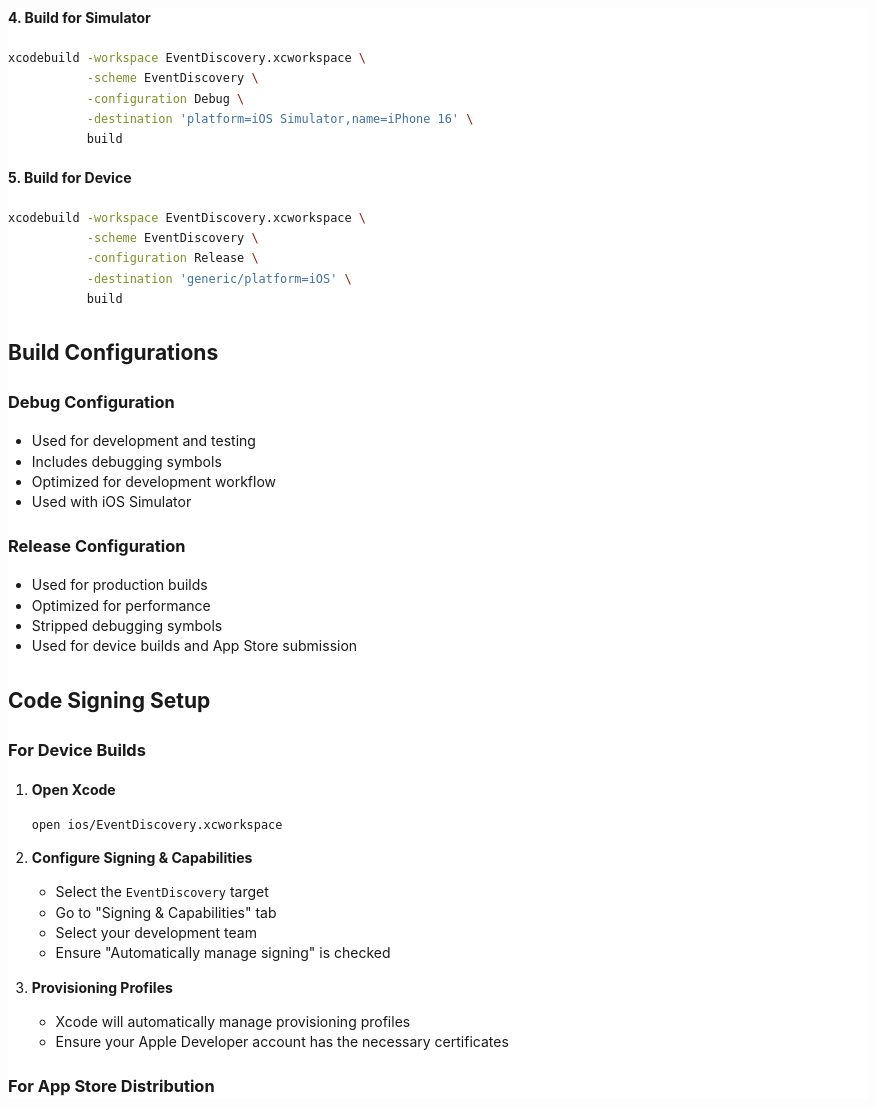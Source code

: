 #### 4. Build for Simulator
```bash
xcodebuild -workspace EventDiscovery.xcworkspace \
           -scheme EventDiscovery \
           -configuration Debug \
           -destination 'platform=iOS Simulator,name=iPhone 16' \
           build
```

#### 5. Build for Device
```bash
xcodebuild -workspace EventDiscovery.xcworkspace \
           -scheme EventDiscovery \
           -configuration Release \
           -destination 'generic/platform=iOS' \
           build
```

## Build Configurations

### Debug Configuration
- Used for development and testing
- Includes debugging symbols
- Optimized for development workflow
- Used with iOS Simulator

### Release Configuration
- Used for production builds
- Optimized for performance
- Stripped debugging symbols
- Used for device builds and App Store submission

## Code Signing Setup

### For Device Builds

1. **Open Xcode**
   ```bash
   open ios/EventDiscovery.xcworkspace
   ```

2. **Configure Signing & Capabilities**
   - Select the `EventDiscovery` target
   - Go to "Signing & Capabilities" tab
   - Select your development team
   - Ensure "Automatically manage signing" is checked

3. **Provisioning Profiles**
   - Xcode will automatically manage provisioning profiles
   - Ensure your Apple Developer account has the necessary certificates

### For App Store Distribution
